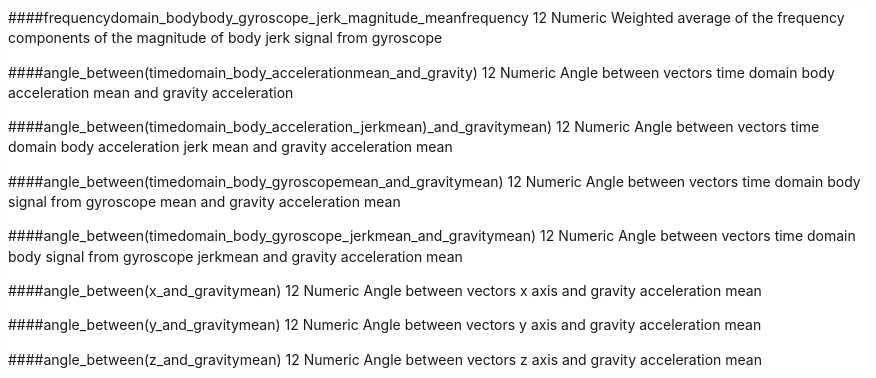 ####frequencydomain_bodybody_gyroscope_jerk_magnitude_meanfrequency
		12
		Numeric
		Weighted average of the frequency components of the magnitude of body jerk signal from gyroscope

####angle_between(timedomain_body_accelerationmean_and_gravity)
		12
		Numeric
		Angle between vectors time domain body acceleration mean and gravity acceleration

####angle_between(timedomain_body_acceleration_jerkmean)_and_gravitymean)
		12
		Numeric
		Angle between vectors time domain body acceleration jerk mean and gravity acceleration mean

####angle_between(timedomain_body_gyroscopemean_and_gravitymean)
		12
		Numeric
		Angle between vectors time domain body signal from gyroscope mean and gravity acceleration mean

####angle_between(timedomain_body_gyroscope_jerkmean_and_gravitymean)
		12
		Numeric
		Angle between vectors time domain body signal from gyroscope jerkmean and gravity acceleration mean

####angle_between(x_and_gravitymean)
		12
		Numeric
		Angle between vectors x axis and gravity acceleration mean

####angle_between(y_and_gravitymean)
		12
		Numeric
		Angle between vectors y axis and gravity acceleration mean

####angle_between(z_and_gravitymean)
		12
		Numeric
		Angle between vectors z axis and gravity acceleration mean

